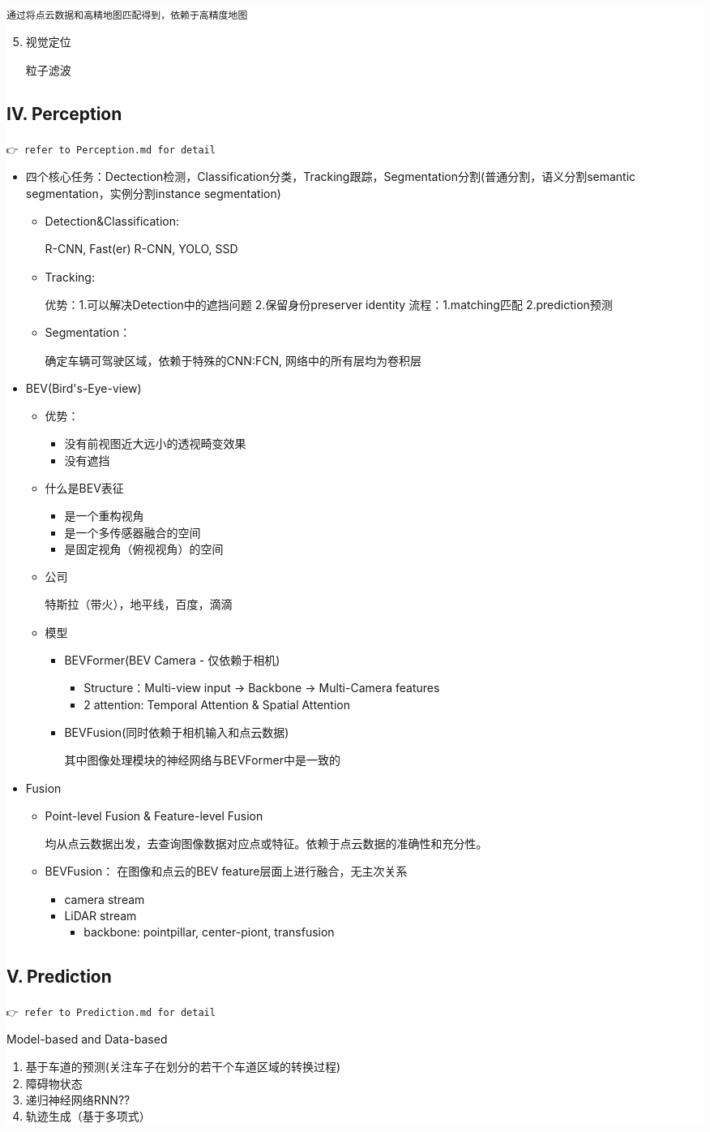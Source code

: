     通过将点云数据和高精地图匹配得到，依赖于高精度地图
5. 视觉定位

    粒子滤波

## IV. Perception
```markdown
👉 refer to Perception.md for detail
```
- 四个核心任务：Dectection检测，Classification分类，Tracking跟踪，Segmentation分割(普通分割，语义分割semantic segmentation，实例分割instance segmentation)
     - Detection&Classification: 
     
        R-CNN, Fast(er) R-CNN, YOLO, SSD
     - Tracking: 
     
        优势：1.可以解决Detection中的遮挡问题 2.保留身份preserver identity 流程：1.matching匹配 2.prediction预测
     - Segmentation：
     
        确定车辆可驾驶区域，依赖于特殊的CNN:FCN, 网络中的所有层均为卷积层
- BEV(Bird's-Eye-view)
  - 优势：
    - 没有前视图近大远小的透视畸变效果
    - 没有遮挡
  - 什么是BEV表征
    - 是一个重构视角
    - 是一个多传感器融合的空间
    - 是固定视角（俯视视角）的空间
  - 公司

    特斯拉（带火），地平线，百度，滴滴
  - 模型
    - BEVFormer(BEV Camera - 仅依赖于相机)
       - Structure：Multi-view input -> Backbone -> Multi-Camera features
       - 2 attention: Temporal Attention & Spatial Attention
    - BEVFusion(同时依赖于相机输入和点云数据)

        其中图像处理模块的神经网络与BEVFormer中是一致的
- Fusion
  - Point-level Fusion & Feature-level Fusion
    
    均从点云数据出发，去查询图像数据对应点或特征。依赖于点云数据的准确性和充分性。
  - BEVFusion：
    在图像和点云的BEV feature层面上进行融合，无主次关系
    - camera stream
    - LiDAR stream
       - backbone: pointpillar, center-piont, transfusion

## V. Prediction
```markdown
👉 refer to Prediction.md for detail
```
Model-based and Data-based
1. 基于车道的预测(关注车子在划分的若干个车道区域的转换过程)
2. 障碍物状态
3. 递归神经网络RNN??
4. 轨迹生成（基于多项式）
